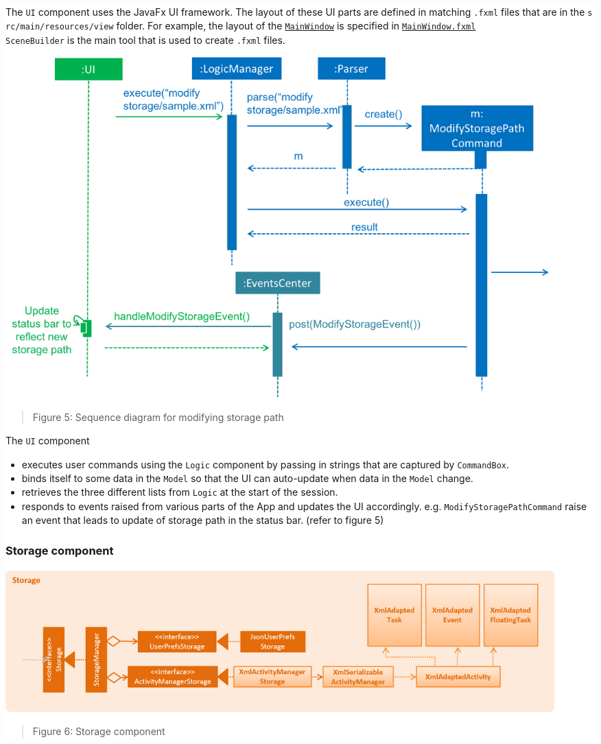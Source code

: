 The `UI` component uses the JavaFx UI framework. The layout of these UI parts are defined in matching `.fxml` files that are in the `src/main/resources/view` folder. For example, the layout of the [`MainWindow`](../src/main/java/seedu/menion/ui/MainWindow.java) is specified in [`MainWindow.fxml`](../src/main/resources/view/MainWindow.fxml)<br>
 `SceneBuilder` is the main tool that is used to create `.fxml` files.


<img src="images/SDforModifyingStoragePath.png" width="800"><br>
> Figure 5: Sequence diagram for modifying storage path<br>

The `UI` component

* executes user commands using the `Logic` component by passing in strings that are captured by `CommandBox`.
* binds itself to some data in the `Model` so that the UI can auto-update when data in the `Model` change.
* retrieves the three different lists from `Logic` at the start of the session.
* responds to events raised from various parts of the App and updates the UI accordingly. e.g. `ModifyStoragePathCommand` raise an event that leads to update of storage path in the status bar. (refer to figure 5)

[//]: # (@@author)

### Storage component

<img src="images/StorageClassDiagram.png" width="800"><br>
> Figure 6: Storage component<br>


[//]: # (@@author A0146752B)
[//]: # (@@author A0139277U)
[//]: # (@@author A0139515A)
[//]: # (@@author A0139164A)
[//]: # (@@author A0146752B)
[//]: # (@@author A0139277U)
[//]: # (@@author A0139164A)
[//]: # (@@author A0139515A)
[//]: # (@@author A0139277U)
[//]: # (@@author A0139164A)
[//]: # (@@author A0146752B)
[//]: # (@@author A0139164A)
[//]: # (@@author A0146752B)
[//]: # (@@author A0139515A)
[//]: # (@@author A0139164A)
[//]: # (@@author A0139277U)
[//]: # (@@author A0146752B)
[//]: # (@@author A0139515A)
[//]: # (@@author A0146752B)
[//]: # (@@author A0139515A)
[//]: # (@@author A0139277U)
[//]: # (@@author A0146752B)